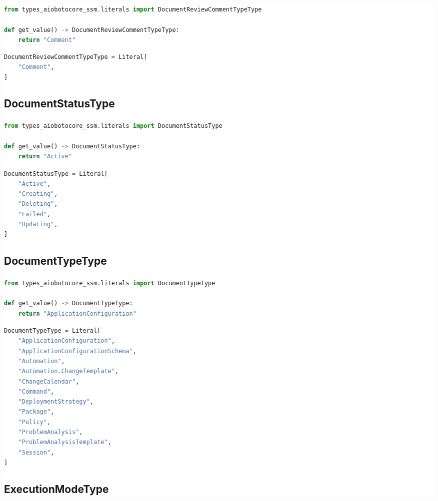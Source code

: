 ```python title="Usage Example"
from types_aiobotocore_ssm.literals import DocumentReviewCommentTypeType

def get_value() -> DocumentReviewCommentTypeType:
    return "Comment"
```

```python title="Definition"
DocumentReviewCommentTypeType = Literal[
    "Comment",
]
```
## DocumentStatusType

```python title="Usage Example"
from types_aiobotocore_ssm.literals import DocumentStatusType

def get_value() -> DocumentStatusType:
    return "Active"
```

```python title="Definition"
DocumentStatusType = Literal[
    "Active",
    "Creating",
    "Deleting",
    "Failed",
    "Updating",
]
```
## DocumentTypeType

```python title="Usage Example"
from types_aiobotocore_ssm.literals import DocumentTypeType

def get_value() -> DocumentTypeType:
    return "ApplicationConfiguration"
```

```python title="Definition"
DocumentTypeType = Literal[
    "ApplicationConfiguration",
    "ApplicationConfigurationSchema",
    "Automation",
    "Automation.ChangeTemplate",
    "ChangeCalendar",
    "Command",
    "DeploymentStrategy",
    "Package",
    "Policy",
    "ProblemAnalysis",
    "ProblemAnalysisTemplate",
    "Session",
]
```
## ExecutionModeType
